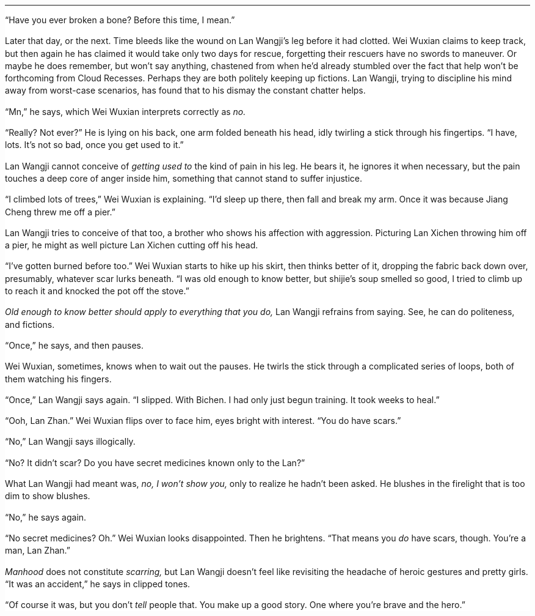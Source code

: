 ---- 

“Have you ever broken a bone? Before this time, I mean.”

Later that day, or the next. Time bleeds like the wound on Lan Wangji’s leg before it had clotted. Wei Wuxian claims to keep track, but then again he has claimed it would take only two days for rescue, forgetting their rescuers have no swords to maneuver. Or maybe he does remember, but won’t say anything, chastened from when he’d already stumbled over the fact that help won’t be forthcoming from Cloud Recesses. Perhaps they are both politely keeping up fictions. Lan Wangji, trying to discipline his mind away from worst-case scenarios, has found that to his dismay the constant chatter helps. 

“Mn,” he says, which Wei Wuxian interprets correctly as *no.*

“Really? Not ever?” He is lying on his back, one arm folded beneath his head, idly twirling a stick through his fingertips. “I have, lots. It’s not so bad, once you get used to it.”

Lan Wangji cannot conceive of *getting used to* the kind of pain in his leg. He bears it, he ignores it when necessary, but the pain touches a deep core of anger inside him, something that cannot stand to suffer injustice. 

“I climbed lots of trees,” Wei Wuxian is explaining. “I’d sleep up there, then fall and break my arm. Once it was because Jiang Cheng threw me off a pier.”

Lan Wangji tries to conceive of that too, a brother who shows his affection with aggression. Picturing Lan Xichen throwing him off a pier, he might as well picture Lan Xichen cutting off his head. 

“I’ve gotten burned before too.” Wei Wuxian starts to hike up his skirt, then thinks better of it, dropping the fabric back down over, presumably, whatever scar lurks beneath. “I was old enough to know better, but shijie’s soup smelled so good, I tried to climb up to reach it and knocked the pot off the stove.”

*Old enough to know better should apply to everything that you do,* Lan Wangji refrains from saying. See, he can do politeness, and fictions. 

“Once,” he says, and then pauses.

Wei Wuxian, sometimes, knows when to wait out the pauses. He twirls the stick through a complicated series of loops, both of them watching his fingers. 

“Once,” Lan Wangji says again. “I slipped. With Bichen. I had only just begun training. It took weeks to heal.”

“Ooh, Lan Zhan.” Wei Wuxian flips over to face him, eyes bright with interest. “You do have scars.”

“No,” Lan Wangji says illogically. 

“No? It didn’t scar? Do you have secret medicines known only to the Lan?”

What Lan Wangji had meant was, *no, I won’t show you,* only to realize he hadn’t been asked. He blushes in the firelight that is too dim to show blushes.

“No,” he says again. 

“No secret medicines? Oh.” Wei Wuxian looks disappointed. Then he brightens. “That means you *do* have scars, though. You’re a man, Lan Zhan.”

*Manhood* does not constitute *scarring,* but Lan Wangji doesn’t feel like revisiting the headache of heroic gestures and pretty girls. “It was an accident,” he says in clipped tones. 

“Of course it was, but you don’t *tell* people that. You make up a good story. One where you’re brave and the hero.”
